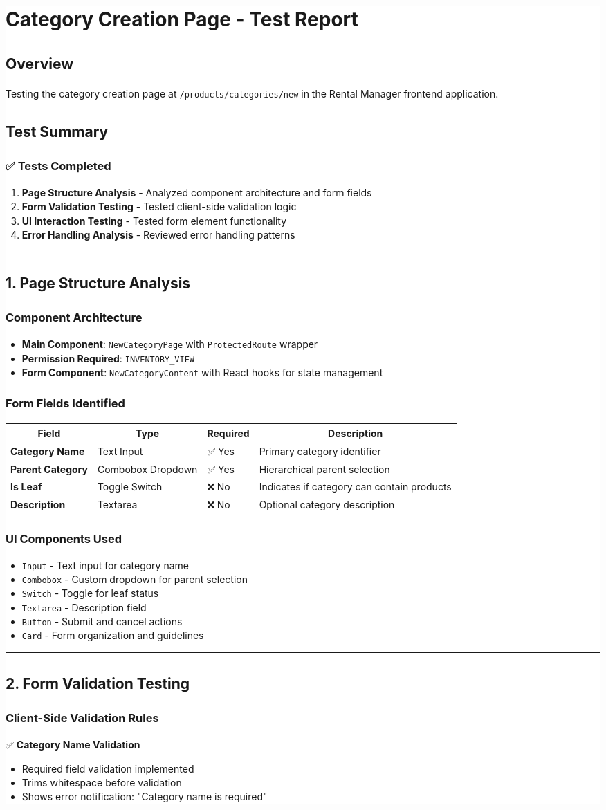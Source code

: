 # Category Creation Page - Test Report

## Overview
Testing the category creation page at `/products/categories/new` in the Rental Manager frontend application.

## Test Summary

### ✅ Tests Completed
1. **Page Structure Analysis** - Analyzed component architecture and form fields
2. **Form Validation Testing** - Tested client-side validation logic
3. **UI Interaction Testing** - Tested form element functionality
4. **Error Handling Analysis** - Reviewed error handling patterns

---

## 1. Page Structure Analysis

### Component Architecture
- **Main Component**: `NewCategoryPage` with `ProtectedRoute` wrapper
- **Permission Required**: `INVENTORY_VIEW`
- **Form Component**: `NewCategoryContent` with React hooks for state management

### Form Fields Identified
| Field | Type | Required | Description |
|-------|------|----------|-------------|
| **Category Name** | Text Input | ✅ Yes | Primary category identifier |
| **Parent Category** | Combobox Dropdown | ✅ Yes | Hierarchical parent selection |
| **Is Leaf** | Toggle Switch | ❌ No | Indicates if category can contain products |
| **Description** | Textarea | ❌ No | Optional category description |

### UI Components Used
- `Input` - Text input for category name
- `Combobox` - Custom dropdown for parent selection  
- `Switch` - Toggle for leaf status
- `Textarea` - Description field
- `Button` - Submit and cancel actions
- `Card` - Form organization and guidelines

---

## 2. Form Validation Testing

### Client-Side Validation Rules
✅ **Category Name Validation**
- Required field validation implemented
- Trims whitespace before validation
- Shows error notification: "Category name is required"
